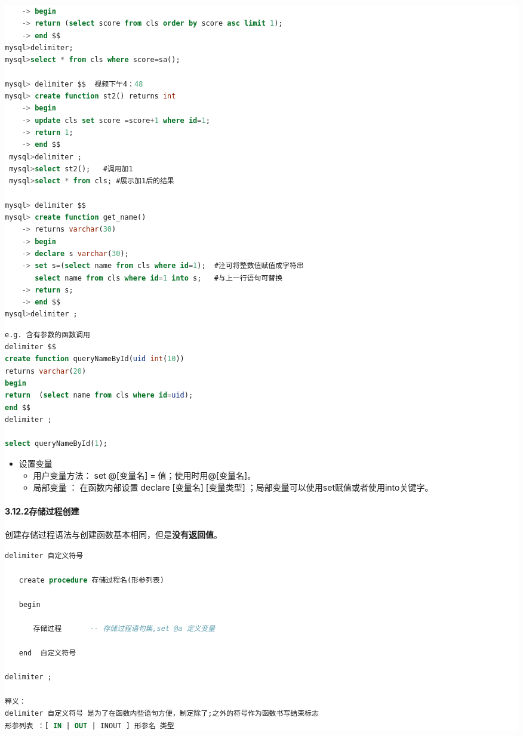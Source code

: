 ```sql
    -> begin
    -> return (select score from cls order by score asc limit 1);
    -> end $$
mysql>delimiter;
mysql>select * from cls where score=sa();

mysql> delimiter $$  视频下午4：48
mysql> create function st2() returns int
    -> begin
    -> update cls set score =score+1 where id=1;
    -> return 1;
    -> end $$
 mysql>delimiter ;   
 mysql>select st2();   #调用加1
 mysql>select * from cls; #展示加1后的结果
    
mysql> delimiter $$
mysql> create function get_name()
    -> returns varchar(30)
    -> begin 
    -> declare s varchar(30);
    -> set s=(select name from cls where id=1);  #注可将整数值赋值成字符串
       select name from cls where id=1 into s;   #与上一行语句可替换
    -> return s;
    -> end $$
mysql>delimiter ;
```

```sql
e.g. 含有参数的函数调用
delimiter $$
create function queryNameById(uid int(10)) 
returns varchar(20)
begin
return  (select name from cls where id=uid);
end $$
delimiter ;

select queryNameById(1);
```

* 设置变量
  * 用户变量方法：  set  @[变量名] = 值；使用时用@[变量名]。  
  *  局部变量 ： 在函数内部设置  declare [变量名] [变量类型] ；局部变量可以使用set赋值或者使用into关键字。   

#### 3.12.2存储过程创建

创建存储过程语法与创建函数基本相同，但是**没有返回值**。

```sql
delimiter 自定义符号　

　　create procedure 存储过程名(形参列表)

　　begin

　　　　存储过程　　　　-- 存储过程语句集,set @a 定义变量

　　end  自定义符号

delimiter ;

释义：
delimiter 自定义符号 是为了在函数内些语句方便，制定除了;之外的符号作为函数书写结束标志
形参列表 ：[ IN | OUT | INOUT ] 形参名 类型
```